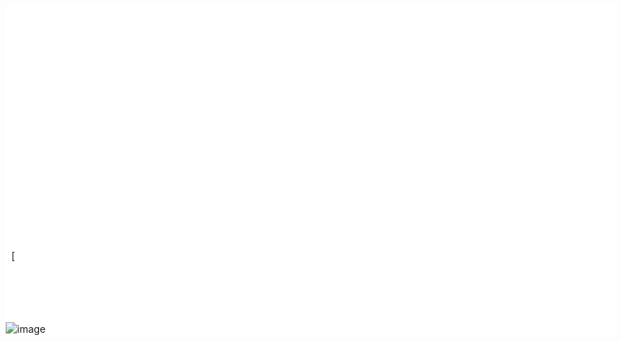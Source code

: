 




&nbsp;





&nbsp;




&nbsp;



&nbsp;

&nbsp;


&nbsp;





&nbsp;




&nbsp;







&nbsp;






&nbsp;





&nbsp;
[



&nbsp;








&nbsp;

![image](https://www.craft.do/email/preview_long.png)




